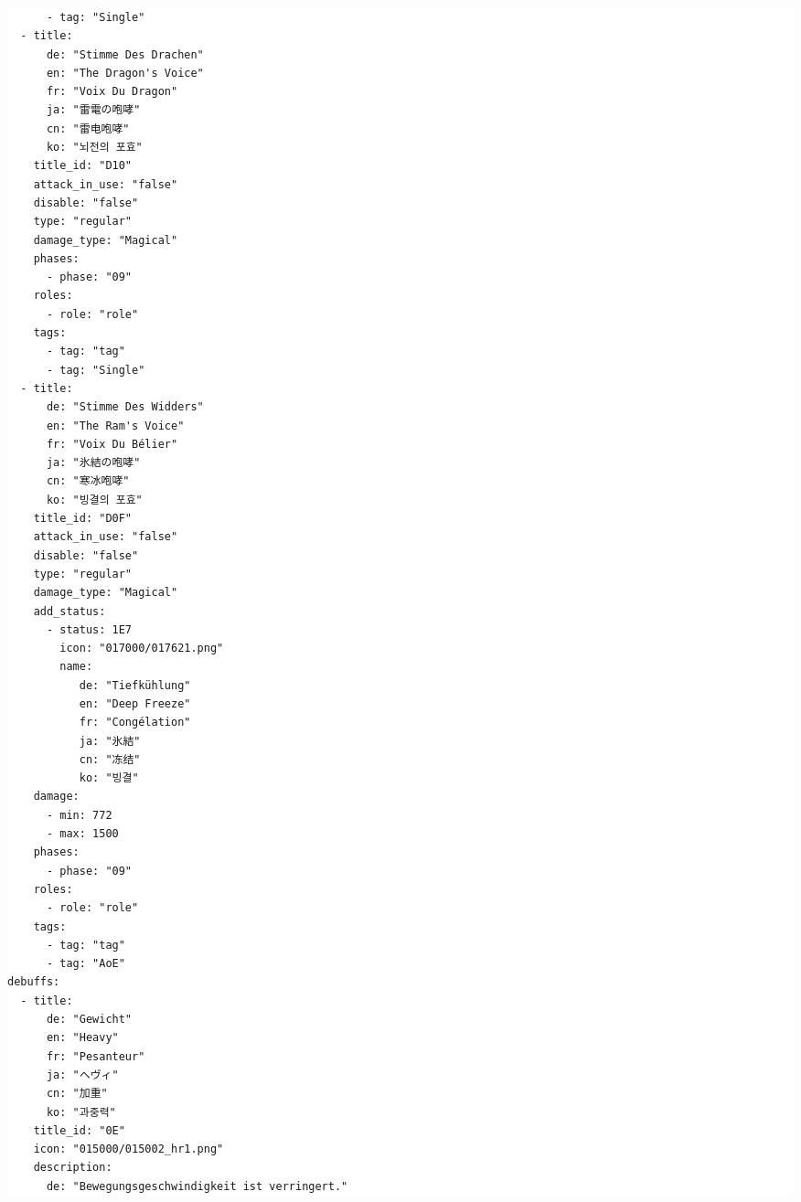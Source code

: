           - tag: "Single"
      - title:
          de: "Stimme Des Drachen"
          en: "The Dragon's Voice"
          fr: "Voix Du Dragon"
          ja: "雷電の咆哮"
          cn: "雷电咆哮"
          ko: "뇌전의 포효"
        title_id: "D10"
        attack_in_use: "false"
        disable: "false"
        type: "regular"
        damage_type: "Magical"
        phases:
          - phase: "09"
        roles:
          - role: "role"
        tags:
          - tag: "tag"
          - tag: "Single"
      - title:
          de: "Stimme Des Widders"
          en: "The Ram's Voice"
          fr: "Voix Du Bélier"
          ja: "氷結の咆哮"
          cn: "寒冰咆哮"
          ko: "빙결의 포효"
        title_id: "D0F"
        attack_in_use: "false"
        disable: "false"
        type: "regular"
        damage_type: "Magical"
        add_status:
          - status: 1E7
            icon: "017000/017621.png"
            name:
               de: "Tiefkühlung"
               en: "Deep Freeze"
               fr: "Congélation"
               ja: "氷結"
               cn: "冻结"
               ko: "빙결"
        damage:
          - min: 772
          - max: 1500
        phases:
          - phase: "09"
        roles:
          - role: "role"
        tags:
          - tag: "tag"
          - tag: "AoE"
    debuffs:
      - title:
          de: "Gewicht"
          en: "Heavy"
          fr: "Pesanteur"
          ja: "ヘヴィ"
          cn: "加重"
          ko: "과중력"
        title_id: "0E"
        icon: "015000/015002_hr1.png"
        description:
          de: "Bewegungsgeschwindigkeit ist verringert."